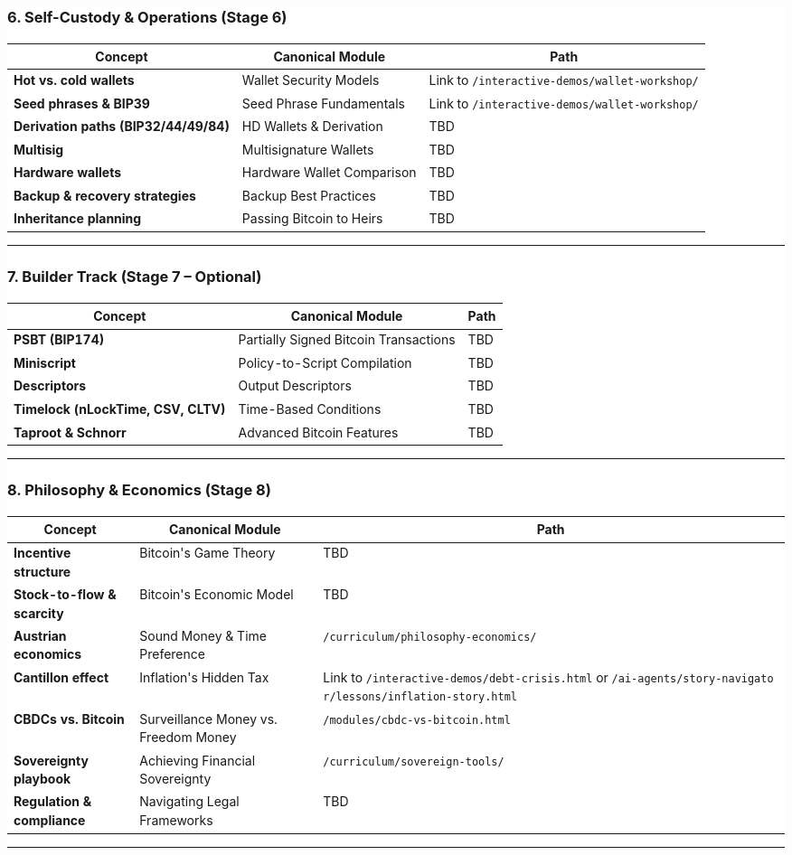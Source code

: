
### 6. Self-Custody & Operations (Stage 6)

| Concept | Canonical Module | Path |
|---------|------------------|------|
| **Hot vs. cold wallets** | Wallet Security Models | Link to `/interactive-demos/wallet-workshop/` |
| **Seed phrases & BIP39** | Seed Phrase Fundamentals | Link to `/interactive-demos/wallet-workshop/` |
| **Derivation paths (BIP32/44/49/84)** | HD Wallets & Derivation | TBD |
| **Multisig** | Multisignature Wallets | TBD |
| **Hardware wallets** | Hardware Wallet Comparison | TBD |
| **Backup & recovery strategies** | Backup Best Practices | TBD |
| **Inheritance planning** | Passing Bitcoin to Heirs | TBD |

---

### 7. Builder Track (Stage 7 – Optional)

| Concept | Canonical Module | Path |
|---------|------------------|------|
| **PSBT (BIP174)** | Partially Signed Bitcoin Transactions | TBD |
| **Miniscript** | Policy-to-Script Compilation | TBD |
| **Descriptors** | Output Descriptors | TBD |
| **Timelock (nLockTime, CSV, CLTV)** | Time-Based Conditions | TBD |
| **Taproot & Schnorr** | Advanced Bitcoin Features | TBD |

---

### 8. Philosophy & Economics (Stage 8)

| Concept | Canonical Module | Path |
|---------|------------------|------|
| **Incentive structure** | Bitcoin's Game Theory | TBD |
| **Stock-to-flow & scarcity** | Bitcoin's Economic Model | TBD |
| **Austrian economics** | Sound Money & Time Preference | `/curriculum/philosophy-economics/` |
| **Cantillon effect** | Inflation's Hidden Tax | Link to `/interactive-demos/debt-crisis.html` or `/ai-agents/story-navigator/lessons/inflation-story.html` |
| **CBDCs vs. Bitcoin** | Surveillance Money vs. Freedom Money | `/modules/cbdc-vs-bitcoin.html` |
| **Sovereignty playbook** | Achieving Financial Sovereignty | `/curriculum/sovereign-tools/` |
| **Regulation & compliance** | Navigating Legal Frameworks | TBD |

---
